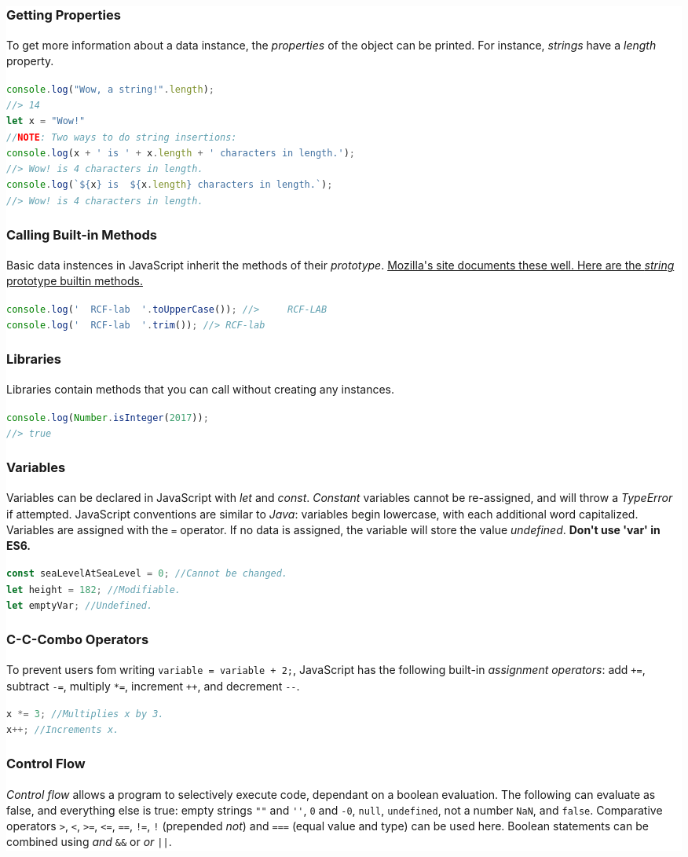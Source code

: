 ### Getting Properties
To get more information about a data instance, the *properties* of the object can be printed. For instance, *strings* have a *length* property.
```js
console.log("Wow, a string!".length);
//> 14
let x = "Wow!"
//NOTE: Two ways to do string insertions:
console.log(x + ' is ' + x.length + ' characters in length.');
//> Wow! is 4 characters in length.
console.log(`${x} is  ${x.length} characters in length.`);
//> Wow! is 4 characters in length.
```

### Calling Built-in Methods
Basic data instences in JavaScript inherit the methods of their *prototype*. [Mozilla's site documents these well. Here are the *string* prototype builtin methods.](https://developer.mozilla.org/en-US/docs/Web/JavaScript/Reference/Global_Objects/String/prototype)
```js
console.log('  RCF-lab  '.toUpperCase()); //>     RCF-LAB
console.log('  RCF-lab  '.trim()); //> RCF-lab
```

### Libraries
Libraries contain methods that you can call without creating any instances.
```js
console.log(Number.isInteger(2017));
//> true
```

### Variables
Variables can be declared in JavaScript with *let* and *const*. *Constant* variables cannot be re-assigned, and will throw a *TypeError* if attempted. JavaScript conventions are similar to *Java*: variables begin lowercase, with each additional word capitalized. Variables are assigned with the `=` operator. If no data is assigned, the variable will store the value *undefined*. **Don't use 'var' in ES6.**
```js
const seaLevelAtSeaLevel = 0; //Cannot be changed.
let height = 182; //Modifiable.
let emptyVar; //Undefined.
```

### C-C-Combo Operators
To prevent users fom writing `variable = variable + 2;`, JavaScript has the following built-in *assignment operators*: add `+=`, subtract `-=`, multiply `*=`, increment `++`, and decrement `--`.
```js
x *= 3; //Multiplies x by 3.
x++; //Increments x.
```

### Control Flow
*Control flow* allows a program to selectively execute code, dependant on a boolean evaluation. The following can evaluate as false, and everything else is true: empty strings `""` and `''`, `0` and `-0`, `null`, `undefined`, not a number `NaN`, and `false`. Comparative operators `>`, `<`, `>=`, `<=`, `==`, `!=`, `!` (prepended *not*) and `===` (equal value and type) can be used here. Boolean statements can be combined using *and* `&&` or *or* `||`.
